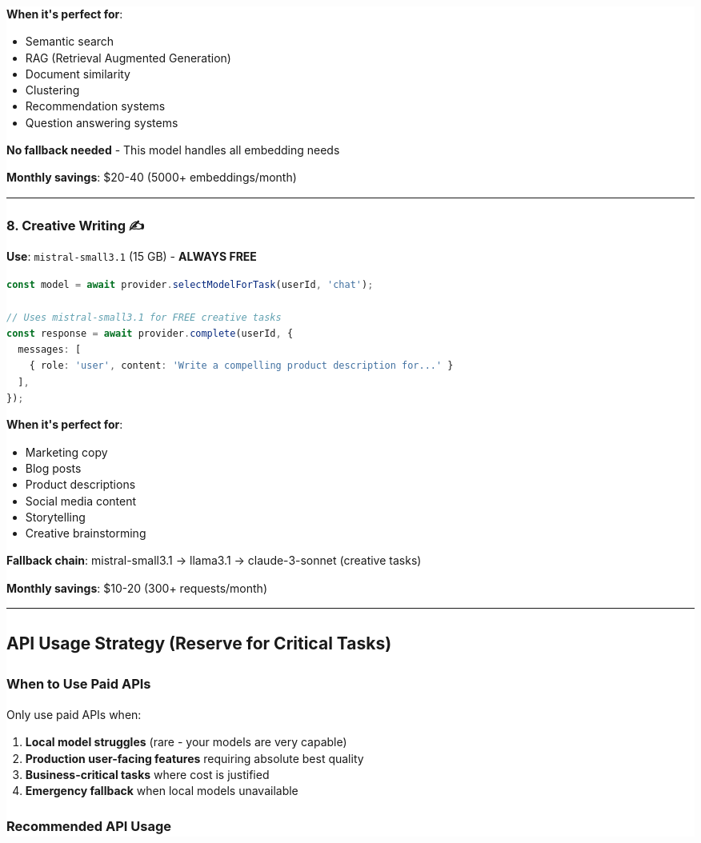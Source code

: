 **When it's perfect for**:
- Semantic search
- RAG (Retrieval Augmented Generation)
- Document similarity
- Clustering
- Recommendation systems
- Question answering systems

**No fallback needed** - This model handles all embedding needs

**Monthly savings**: $20-40 (5000+ embeddings/month)

---

### 8. Creative Writing ✍️

**Use**: `mistral-small3.1` (15 GB) - **ALWAYS FREE**

```typescript
const model = await provider.selectModelForTask(userId, 'chat');

// Uses mistral-small3.1 for FREE creative tasks
const response = await provider.complete(userId, {
  messages: [
    { role: 'user', content: 'Write a compelling product description for...' }
  ],
});
```

**When it's perfect for**:
- Marketing copy
- Blog posts
- Product descriptions
- Social media content
- Storytelling
- Creative brainstorming

**Fallback chain**: mistral-small3.1 → llama3.1 → claude-3-sonnet (creative tasks)

**Monthly savings**: $10-20 (300+ requests/month)

---

## API Usage Strategy (Reserve for Critical Tasks)

### When to Use Paid APIs

Only use paid APIs when:

1. **Local model struggles** (rare - your models are very capable)
2. **Production user-facing features** requiring absolute best quality
3. **Business-critical tasks** where cost is justified
4. **Emergency fallback** when local models unavailable

### Recommended API Usage
